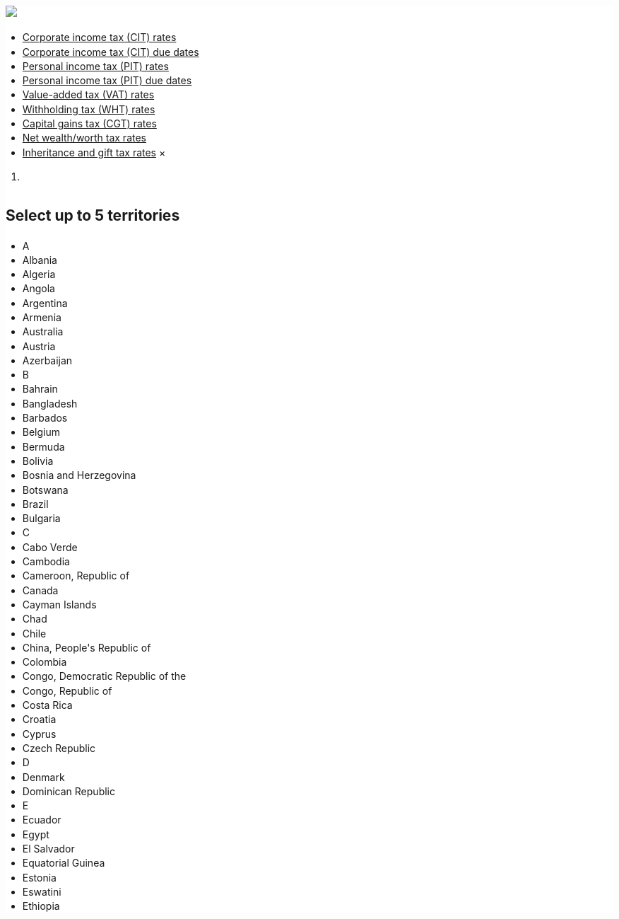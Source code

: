 [![](-/media/world-wide-tax-summaries/dev/new-pwclogo.ashx%3Frev=857d31d9188a45cb89c2a139fca9bbc2&revision=857d31d9-188a-45cb-89c2-a139fca9bbc2&hash=185803B13B63A76ED59B9489B23256389302FCC5)](index.html)
+ [Corporate income tax (CIT) rates](quick-charts/corporate-income-tax-cit-rates.html)
+ [Corporate income tax (CIT) due dates](quick-charts/corporate-income-tax-cit-due-dates.html)
+ [Personal income tax (PIT) rates](quick-charts/personal-income-tax-pit-rates.html)
+ [Personal income tax (PIT) due dates](quick-charts/personal-income-tax-pit-due-dates.html)
+ [Value-added tax (VAT) rates](quick-charts/value-added-tax-vat-rates.html)
+ [Withholding tax (WHT) rates](quick-charts/withholding-tax-wht-rates.html)
+ [Capital gains tax (CGT) rates](quick-charts/capital-gains-tax-cgt-rates.html)
+ [Net wealth/worth tax rates](quick-charts/net-wealth-worth-tax-rates.html)
+ [Inheritance and gift tax rates](quick-charts/inheritance-and-gift-tax-rates.html)
×
1.
## Select up to 5 territories
* A
* Albania
* Algeria
* Angola
* Argentina
* Armenia
* Australia
* Austria
* Azerbaijan
* B
* Bahrain
* Bangladesh
* Barbados
* Belgium
* Bermuda
* Bolivia
* Bosnia and Herzegovina
* Botswana
* Brazil
* Bulgaria
* C
* Cabo Verde
* Cambodia
* Cameroon, Republic of
* Canada
* Cayman Islands
* Chad
* Chile
* China, People's Republic of
* Colombia
* Congo, Democratic Republic of the
* Congo, Republic of
* Costa Rica
* Croatia
* Cyprus
* Czech Republic
* D
* Denmark
* Dominican Republic
* E
* Ecuador
* Egypt
* El Salvador
* Equatorial Guinea
* Estonia
* Eswatini
* Ethiopia